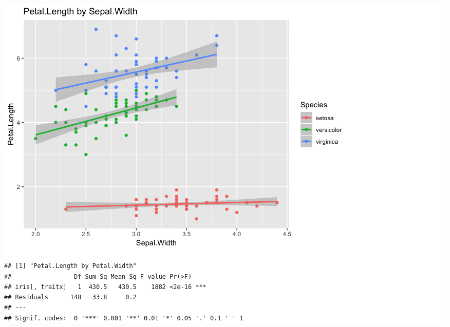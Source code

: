 ![](iris_files/figure-markdown_github/anova%20and%20plot%20with%20regression%20line%20by%20species-6.png)

    ## [1] "Petal.Length by Petal.Width"
    ##                 Df Sum Sq Mean Sq F value Pr(>F)    
    ## iris[, traitx]   1  430.5   430.5    1882 <2e-16 ***
    ## Residuals      148   33.8     0.2                   
    ## ---
    ## Signif. codes:  0 '***' 0.001 '**' 0.01 '*' 0.05 '.' 0.1 ' ' 1
